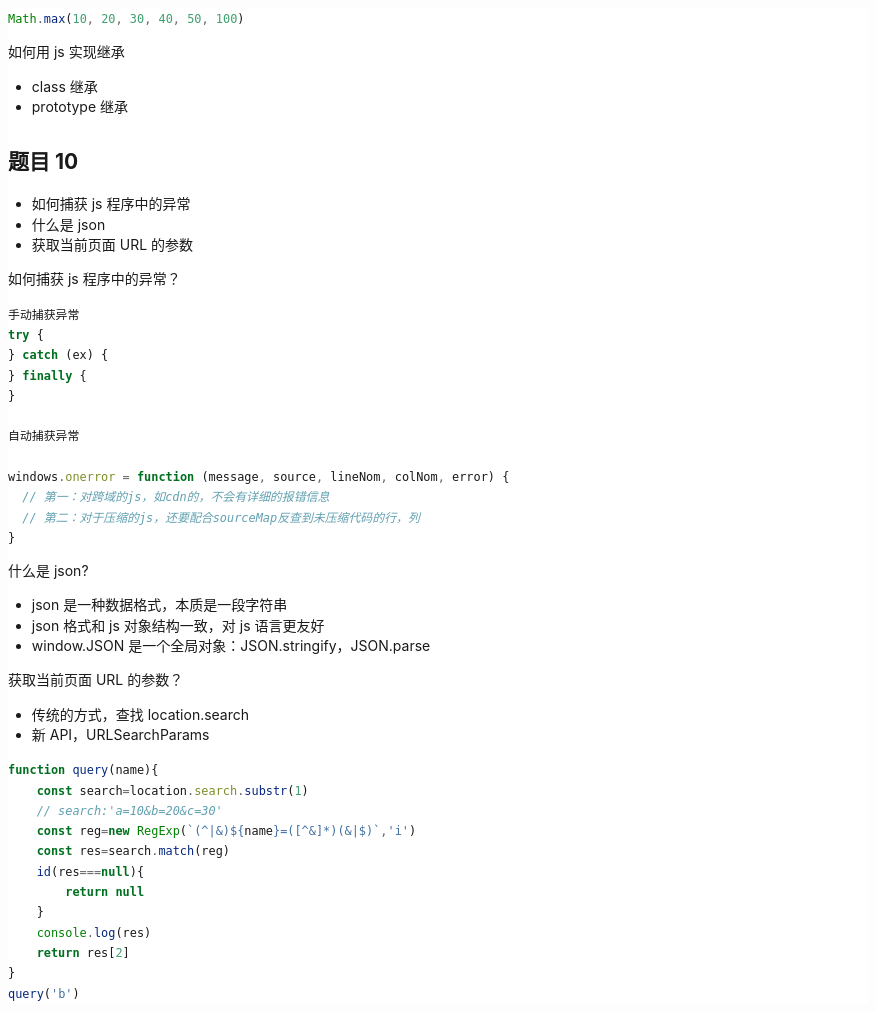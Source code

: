 ```js
Math.max(10, 20, 30, 40, 50, 100)
```

如何用 js 实现继承

- class 继承
- prototype 继承

## 题目 10

- 如何捕获 js 程序中的异常
- 什么是 json
- 获取当前页面 URL 的参数

如何捕获 js 程序中的异常？

```js
手动捕获异常
try {
} catch (ex) {
} finally {
}

自动捕获异常

windows.onerror = function (message, source, lineNom, colNom, error) {
  // 第一：对跨域的js，如cdn的，不会有详细的报错信息
  // 第二：对于压缩的js，还要配合sourceMap反查到未压缩代码的行，列
}
```

什么是 json?

- json 是一种数据格式，本质是一段字符串
- json 格式和 js 对象结构一致，对 js 语言更友好
- window.JSON 是一个全局对象：JSON.stringify，JSON.parse

获取当前页面 URL 的参数？

- 传统的方式，查找 location.search
- 新 API，URLSearchParams

```js
function query(name){
    const search=location.search.substr(1)
    // search:'a=10&b=20&c=30'
    const reg=new RegExp(`(^|&)${name}=([^&]*)(&|$)`,'i')
    const res=search.match(reg)
    id(res===null){
        return null
    }
    console.log(res)
    return res[2]
}
query('b')
```
